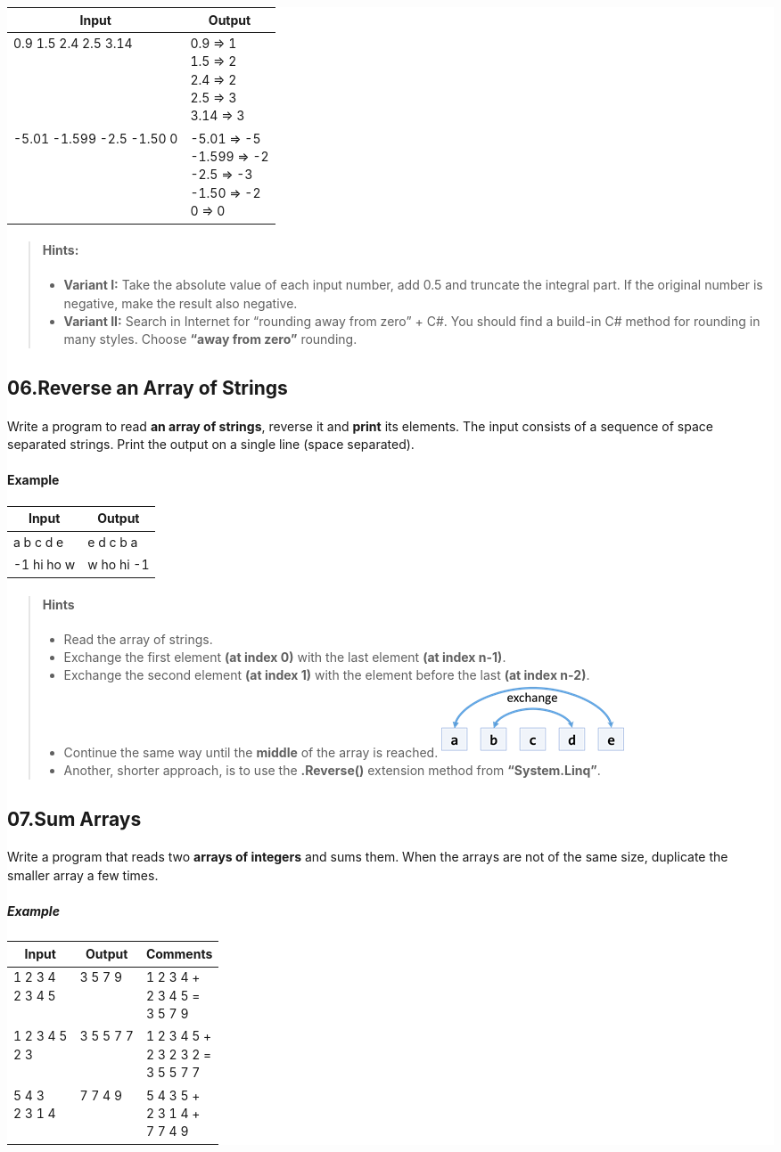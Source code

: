|  Input | Output  |
| ------------ | ------------ |
|  0.9 1.5 2.4 2.5 3.14 |0.9 => 1<br/>1.5 => 2<br/>2.4 => 2<br/>2.5 => 3<br/>3.14 => 3|
|  -5.01 -1.599 -2.5 -1.50 0|-5.01 => -5<br/>-1.599 => -2<br/>-2.5 => -3<br/>-1.50 => -2<br/>0 => 0|

> #### Hints:
> - **Variant I:** Take the absolute value of each input number, add 0.5 and truncate the integral part. If the original number is negative, make the result also negative.
> - **Variant II:** Search in Internet for “rounding away from zero” + C#. You should find a build-in C# method for rounding in many styles. Choose **“away from zero”** rounding.

## 06.Reverse an Array of Strings
Write a program to read **an array of strings**, reverse it and **print** its elements. The input consists of a sequence of space separated strings. Print the output on a single line (space separated).

#### Example

|  Input | Output  |
| ------------ | ------------ |
|  a b c d e |  e d c b a |
| -1 hi ho w  |  w ho hi -1 |

> #### Hints
> - Read the array of strings.
> - Exchange the first element **(at index 0)** with the last element **(at index n-1)**.
> - Exchange the second element **(at index 1)** with the element before the last **(at index n-2)**.
> - Continue the same way until the **middle** of the array is reached.
![Not fount](/SoftUni-Software-Engineering-master/Programmin%20Fundamentals/Homeworks%20and%20Labs/images/problem-6.png)
> - Another, shorter approach, is to use the **.Reverse()** extension method from **“System.Linq”**.

## 07.Sum Arrays
Write a program that reads two **arrays of integers** and sums them. When the arrays are not of the same size, duplicate the smaller array a few times.

##### Example
|  Input | Output  | Comments  |
| ------------ | ------------ | ------------ |
|  1 2 3 4<br/>2 3 4 5 | 3 5 7 9 |1 2 3 4 +<br/>2 3 4 5 =<br/>3 5 7 9|
| 1 2 3 4 5<br/>2 3|  3 5 5 7 7 |1 2 3 4 5 +<br/>2 3 2 3 2 =<br/>3 5 5 7 7|
| 5 4 3<br/>2 3 1 4|7 7 4 9  |  5 4 3 5 +<br/>2 3 1 4 +<br/>7 7 4 9|

